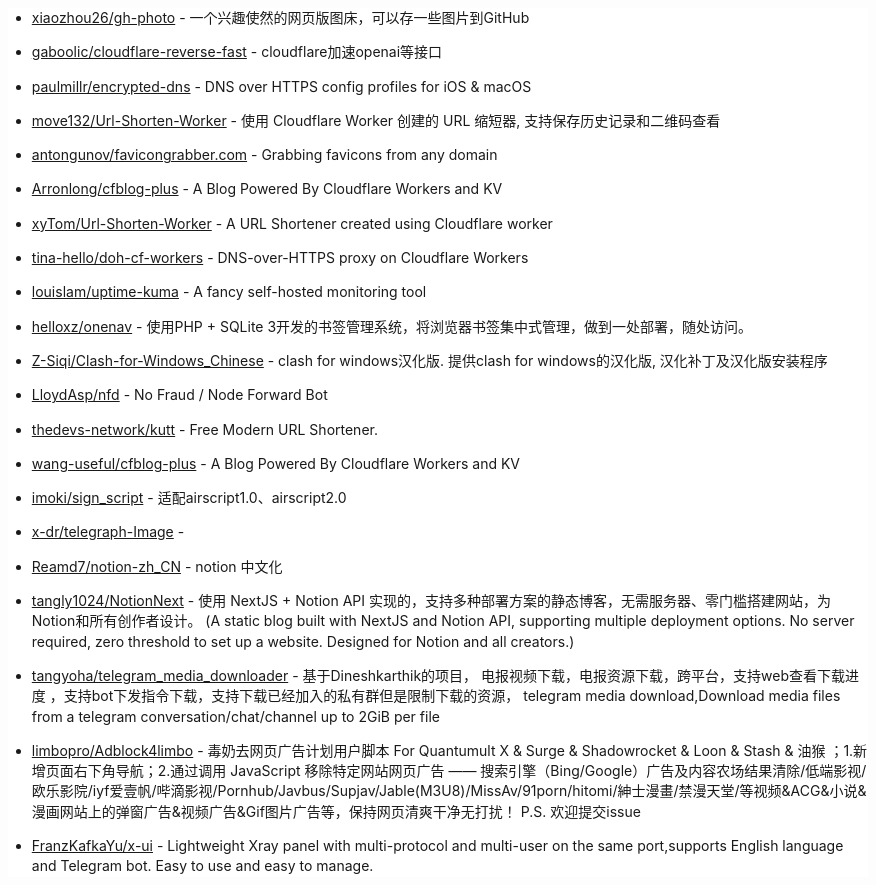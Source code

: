 *   [xiaozhou26/gh-photo](https://github.com/xiaozhou26/gh-photo) - 一个兴趣使然的网页版图床，可以存一些图片到GitHub

*   [gaboolic/cloudflare-reverse-fast](https://github.com/gaboolic/cloudflare-reverse-fast) - cloudflare加速openai等接口

*   [paulmillr/encrypted-dns](https://github.com/paulmillr/encrypted-dns) - DNS over HTTPS config profiles for iOS & macOS

*   [move132/Url-Shorten-Worker](https://github.com/move132/Url-Shorten-Worker) - 使用 Cloudflare Worker 创建的 URL 缩短器, 支持保存历史记录和二维码查看

*   [antongunov/favicongrabber.com](https://github.com/antongunov/favicongrabber.com) - Grabbing favicons from any domain

*   [Arronlong/cfblog-plus](https://github.com/Arronlong/cfblog-plus) - A Blog Powered By Cloudflare Workers and KV

*   [xyTom/Url-Shorten-Worker](https://github.com/xyTom/Url-Shorten-Worker) - A URL Shortener created using Cloudflare worker

*   [tina-hello/doh-cf-workers](https://github.com/tina-hello/doh-cf-workers) - DNS-over-HTTPS proxy on Cloudflare Workers

*   [louislam/uptime-kuma](https://github.com/louislam/uptime-kuma) - A fancy self-hosted monitoring tool

*   [helloxz/onenav](https://github.com/helloxz/onenav) - 使用PHP + SQLite 3开发的书签管理系统，将浏览器书签集中式管理，做到一处部署，随处访问。

*   [Z-Siqi/Clash-for-Windows\_Chinese](https://github.com/Z-Siqi/Clash-for-Windows_Chinese) - clash for windows汉化版. 提供clash for windows的汉化版, 汉化补丁及汉化版安装程序

*   [LloydAsp/nfd](https://github.com/LloydAsp/nfd) - No Fraud / Node Forward Bot

*   [thedevs-network/kutt](https://github.com/thedevs-network/kutt) - Free Modern URL Shortener.

*   [wang-useful/cfblog-plus](https://github.com/wang-useful/cfblog-plus) - A Blog Powered By Cloudflare Workers and KV

*   [imoki/sign\_script](https://github.com/imoki/sign_script) - 适配airscript1.0、airscript2.0

*   [x-dr/telegraph-Image](https://github.com/x-dr/telegraph-Image) -

*   [Reamd7/notion-zh\_CN](https://github.com/Reamd7/notion-zh_CN) - notion 中文化

*   [tangly1024/NotionNext](https://github.com/tangly1024/NotionNext) - 使用 NextJS + Notion API 实现的，支持多种部署方案的静态博客，无需服务器、零门槛搭建网站，为Notion和所有创作者设计。 (A static blog built with NextJS and Notion API, supporting multiple deployment options. No server required, zero threshold to set up a website. Designed for Notion and all creators.)

*   [tangyoha/telegram\_media\_downloader](https://github.com/tangyoha/telegram_media_downloader) - 基于Dineshkarthik的项目， 电报视频下载，电报资源下载，跨平台，支持web查看下载进度 ，支持bot下发指令下载，支持下载已经加入的私有群但是限制下载的资源， telegram media download,Download media files from a telegram conversation/chat/channel up to 2GiB per file

*   [limbopro/Adblock4limbo](https://github.com/limbopro/Adblock4limbo) - 毒奶去网页广告计划用户脚本 For Quantumult X & Surge & Shadowrocket & Loon & Stash & 油猴 ；1.新增页面右下角导航；2.通过调用 JavaScript 移除特定网站网页广告 —— 搜索引擎（Bing/Google）广告及内容农场结果清除/低端影视/欧乐影院/iyf爱壹帆/哔滴影视/Pornhub/Javbus/Supjav/Jable(M3U8)/MissAv/91porn/hitomi/紳士漫畫/禁漫天堂/等视频\&ACG&小说&漫画网站上的弹窗广告&视频广告\&Gif图片广告等，保持网页清爽干净无打扰！ P.S. 欢迎提交issue

*   [FranzKafkaYu/x-ui](https://github.com/FranzKafkaYu/x-ui) - Lightweight Xray panel with multi-protocol and multi-user on the same port,supports English language and Telegram bot. Easy to use and easy to manage.
